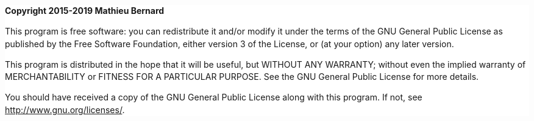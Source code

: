 **Copyright 2015-2019 Mathieu Bernard**

This program is free software: you can redistribute it and/or modify
it under the terms of the GNU General Public License as published by
the Free Software Foundation, either version 3 of the License, or
(at your option) any later version.

This program is distributed in the hope that it will be useful,
but WITHOUT ANY WARRANTY; without even the implied warranty of
MERCHANTABILITY or FITNESS FOR A PARTICULAR PURPOSE.  See the
GNU General Public License for more details.

You should have received a copy of the GNU General Public License
along with this program. If not, see <http://www.gnu.org/licenses/>.
